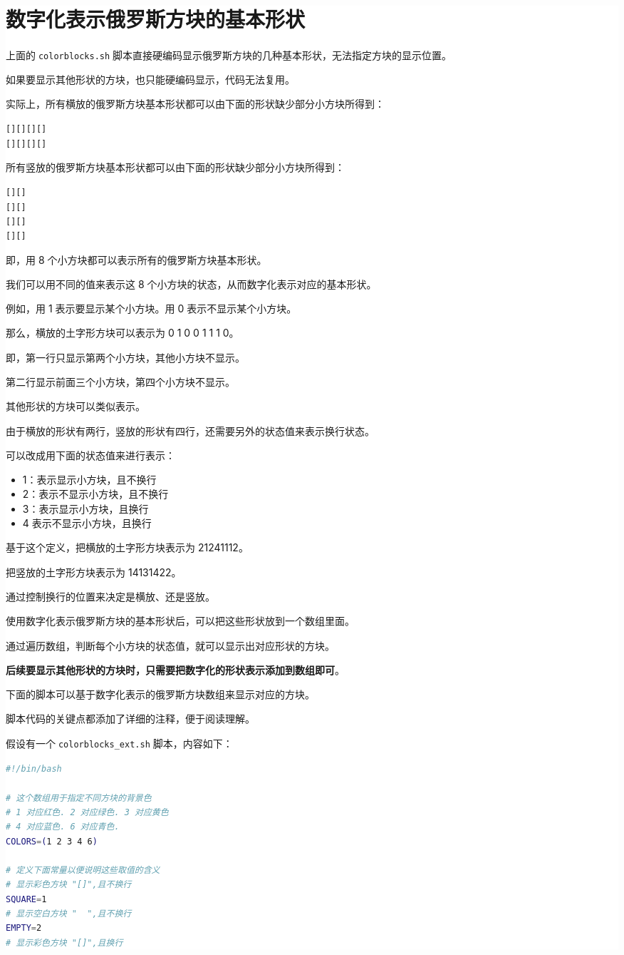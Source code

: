 # 数字化表示俄罗斯方块的基本形状
上面的 `colorblocks.sh` 脚本直接硬编码显示俄罗斯方块的几种基本形状，无法指定方块的显示位置。

如果要显示其他形状的方块，也只能硬编码显示，代码无法复用。

实际上，所有横放的俄罗斯方块基本形状都可以由下面的形状缺少部分小方块所得到：
```
[][][][]
[][][][]
```

所有竖放的俄罗斯方块基本形状都可以由下面的形状缺少部分小方块所得到：
```
[][]
[][]
[][]
[][]
```

即，用 8 个小方块都可以表示所有的俄罗斯方块基本形状。

我们可以用不同的值来表示这 8 个小方块的状态，从而数字化表示对应的基本形状。

例如，用 1 表示要显示某个小方块。用 0 表示不显示某个小方块。

那么，横放的土字形方块可以表示为 0 1 0 0 1 1 1 0。

即，第一行只显示第两个小方块，其他小方块不显示。

第二行显示前面三个小方块，第四个小方块不显示。

其他形状的方块可以类似表示。

由于横放的形状有两行，竖放的形状有四行，还需要另外的状态值来表示换行状态。

可以改成用下面的状态值来进行表示：
- 1：表示显示小方块，且不换行
- 2：表示不显示小方块，且不换行
- 3：表示显示小方块，且换行
- 4 表示不显示小方块，且换行

基于这个定义，把横放的土字形方块表示为 21241112。

把竖放的土字形方块表示为 14131422。

通过控制换行的位置来决定是横放、还是竖放。

使用数字化表示俄罗斯方块的基本形状后，可以把这些形状放到一个数组里面。

通过遍历数组，判断每个小方块的状态值，就可以显示出对应形状的方块。

**后续要显示其他形状的方块时，只需要把数字化的形状表示添加到数组即可**。

下面的脚本可以基于数字化表示的俄罗斯方块数组来显示对应的方块。

脚本代码的关键点都添加了详细的注释，便于阅读理解。

假设有一个 `colorblocks_ext.sh` 脚本，内容如下：
```bash
#!/bin/bash

# 这个数组用于指定不同方块的背景色
# 1 对应红色. 2 对应绿色. 3 对应黄色
# 4 对应蓝色. 6 对应青色.
COLORS=(1 2 3 4 6)

# 定义下面常量以便说明这些取值的含义
# 显示彩色方块 "[]",且不换行
SQUARE=1
# 显示空白方块 "  ",且不换行
EMPTY=2
# 显示彩色方块 "[]",且换行
```